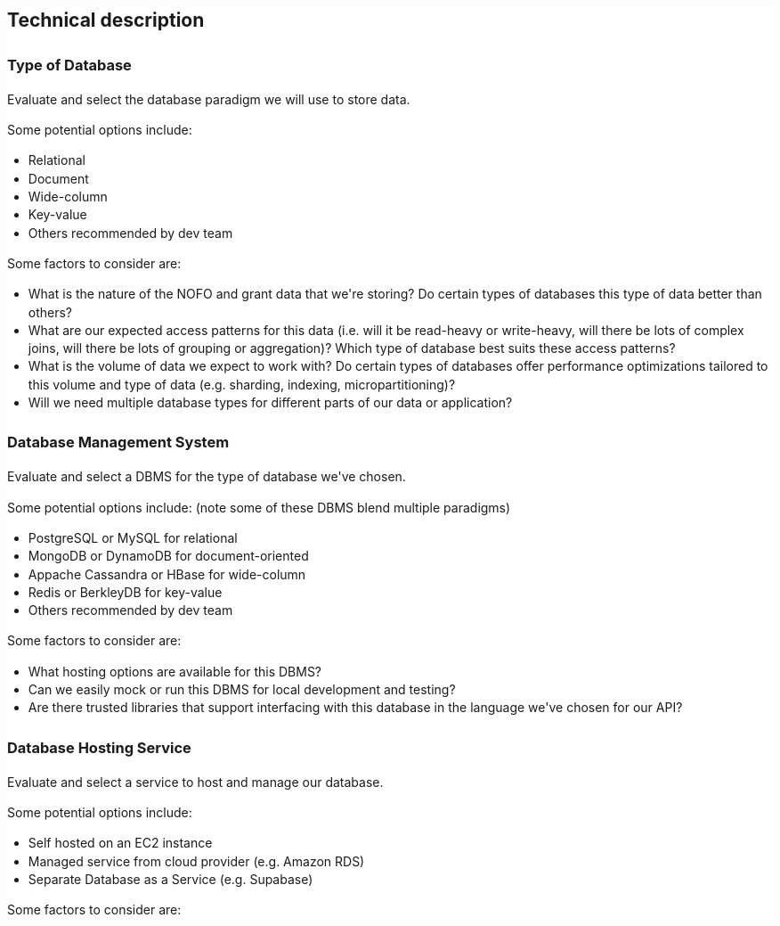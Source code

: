## Technical description

### Type of Database

Evaluate and select the database paradigm we will use to store data.

Some potential options include:

- Relational
- Document
- Wide-column
- Key-value
- Others recommended by dev team

Some factors to consider are:

- What is the nature of the NOFO and grant data that we're storing? Do certain types of databases this type of data better than others?
- What are our expected access patterns for this data (i.e. will it be read-heavy or write-heavy, will there be lots of complex joins, will there be lots of grouping or aggregation)? Which type of database best suits these access patterns?
- What is the volume of data we expect to work with? Do certain types of databases offer performance optimizations tailored to this volume and type of data (e.g. sharding, indexing, micropartitioning)?
- Will we need multiple database types for different parts of our data or application?

### Database Management System

Evaluate and select a DBMS for the type of database we've chosen.

Some potential options include: (note some of these DBMS blend multiple paradigms)

- PostgreSQL or MySQL for relational
- MongoDB or DynamoDB for document-oriented
- Appache Cassandra or HBase for wide-column
- Redis or BerkleyDB for key-value
- Others recommended by dev team

Some factors to consider are:

- What hosting options are available for this DBMS?
- Can we easily mock or run this DBMS for local development and testing?
- Are there trusted libraries that support interfacing with this database in the language we've chosen for our API?

### Database Hosting Service

Evaluate and select a service to host and manage our database.

Some potential options include:

- Self hosted on an EC2 instance
- Managed service from cloud provider (e.g. Amazon RDS)
- Separate Database as a Service (e.g. Supabase)

Some factors to consider are:
